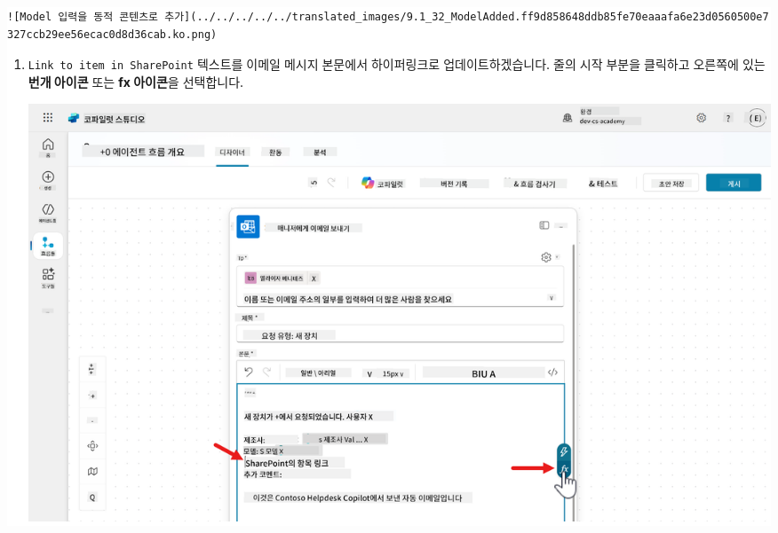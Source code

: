     ![Model 입력을 동적 콘텐츠로 추가](../../../../../translated_images/9.1_32_ModelAdded.ff9d858648ddb85fe70eaaafa6e23d0560500e7327ccb29ee56ecac0d8d36cab.ko.png)

1. `Link to item in SharePoint` 텍스트를 이메일 메시지 본문에서 하이퍼링크로 업데이트하겠습니다. 줄의 시작 부분을 클릭하고 오른쪽에 있는 **번개 아이콘** 또는 **fx 아이콘**을 선택합니다.

    ![동적 콘텐츠 추가](../../../../../translated_images/9.1_33_AddDynamicContent.c662d682377af82adc52de18e05baf9b6aa5a972882dcf6274f3979f14641627.ko.png)
